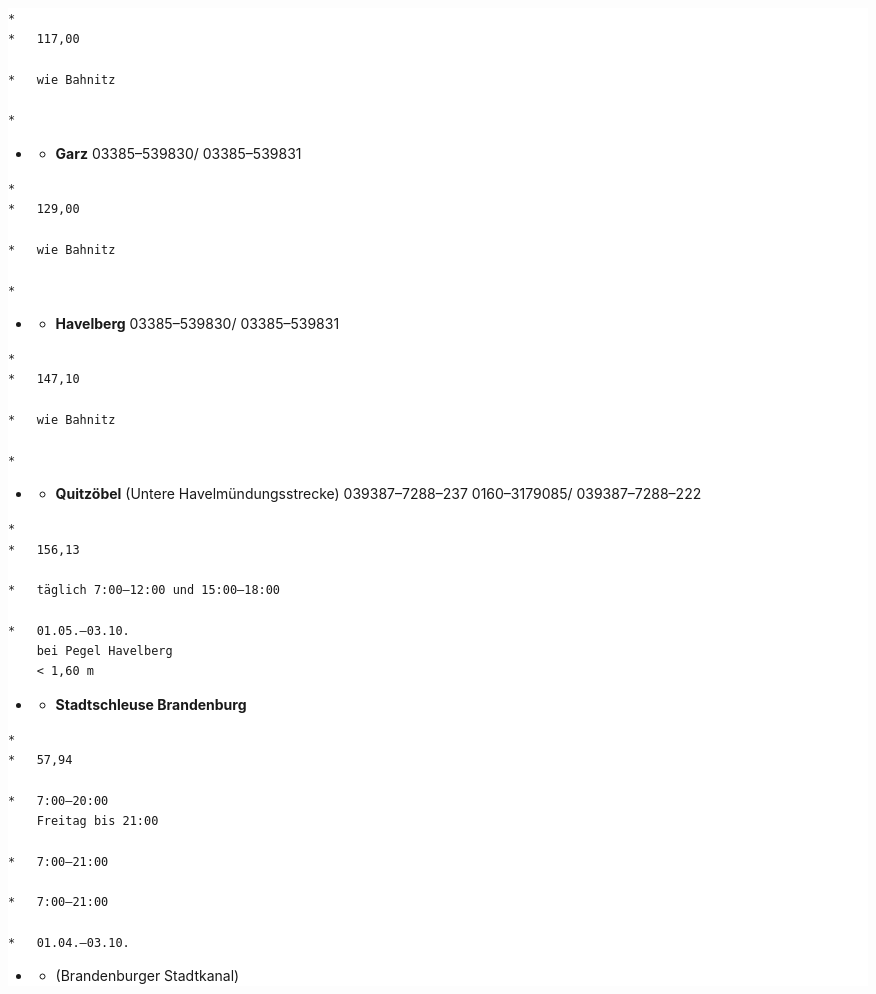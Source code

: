     *
    *   117,00

    *   wie Bahnitz

    *

*    *   **Garz**
        03385–539830/
        03385–539831

    *
    *   129,00

    *   wie Bahnitz

    *

*    *   **Havelberg**
        03385–539830/
        03385–539831

    *
    *   147,10

    *   wie Bahnitz

    *

*    *   **Quitzöbel**
        (Untere Havelmündungsstrecke)
        039387–7288–237
        0160–3179085/
        039387–7288–222

    *
    *   156,13

    *   täglich 7:00–12:00 und 15:00–18:00

    *   01.05.–03.10.
        bei Pegel Havelberg
        < 1,60 m


*    *   **Stadtschleuse Brandenburg**

    *
    *   57,94

    *   7:00–20:00
        Freitag bis 21:00

    *   7:00–21:00

    *   7:00–21:00

    *   01.04.–03.10.


*    *   (Brandenburger Stadtkanal)
